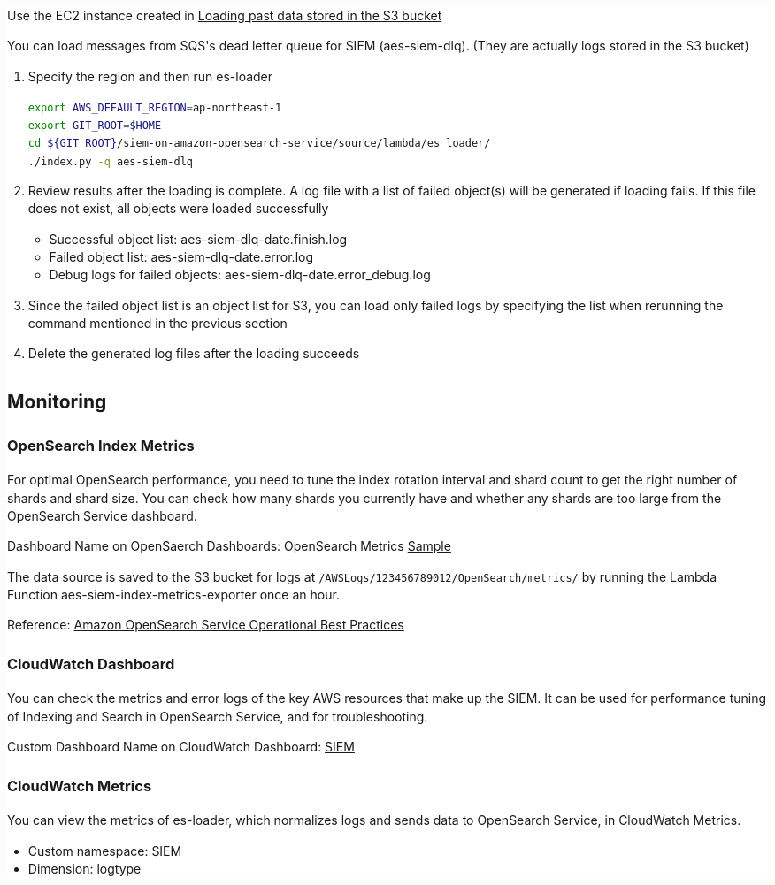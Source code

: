 Use the EC2 instance created in [Loading past data stored in the S3 bucket](#loading-past-data-stored-in-the-s3-bucket)

You can load messages from SQS's dead letter queue for SIEM (aes-siem-dlq). (They are actually logs stored in the S3 bucket)

1. Specify the region and then run es-loader

   ```sh
   export AWS_DEFAULT_REGION=ap-northeast-1
   export GIT_ROOT=$HOME
   cd ${GIT_ROOT}/siem-on-amazon-opensearch-service/source/lambda/es_loader/
   ./index.py -q aes-siem-dlq
   ```

1. Review results after the loading is complete. A log file with a list of failed object(s) will be generated if loading fails. If this file does not exist, all objects were loaded successfully
   * Successful object list: aes-siem-dlq-date.finish.log
   * Failed object list: aes-siem-dlq-date.error.log
   * Debug logs for failed objects: aes-siem-dlq-date.error_debug.log

1. Since the failed object list is an object list for S3, you can load only failed logs by specifying the list when rerunning the command mentioned in the previous section
1. Delete the generated log files after the loading succeeds

## Monitoring

### OpenSearch Index Metrics

For optimal OpenSearch performance, you need to tune the index rotation interval and shard count to get the right number of shards and shard size. You can check how many shards you currently have and whether any shards are too large from the OpenSearch Service dashboard.

Dashboard Name on OpenSaerch Dashboards: OpenSearch Metrics [Sample](./dashboard.md#Amazon-OpenSearch-Service-Metrics)

The data source is saved to the S3 bucket for logs at `/AWSLogs/123456789012/OpenSearch/metrics/` by running the Lambda Function aes-siem-index-metrics-exporter once an hour.

Reference: [Amazon OpenSearch Service Operational Best Practices](https://docs.aws.amazon.com/opensearch-service/latest/developerguide/bp.html)

### CloudWatch Dashboard

You can check the metrics and error logs of the key AWS resources that make up the SIEM. It can be used for performance tuning of Indexing and Search in OpenSearch Service, and for troubleshooting.

Custom Dashboard Name on CloudWatch Dashboard: [SIEM](https://console.aws.amazon.com/cloudwatch/home?#dashboards:name=SIEM)

### CloudWatch Metrics

You can view the metrics of es-loader, which normalizes logs and sends data to OpenSearch Service, in CloudWatch Metrics.

* Custom namespace: SIEM
* Dimension: logtype
